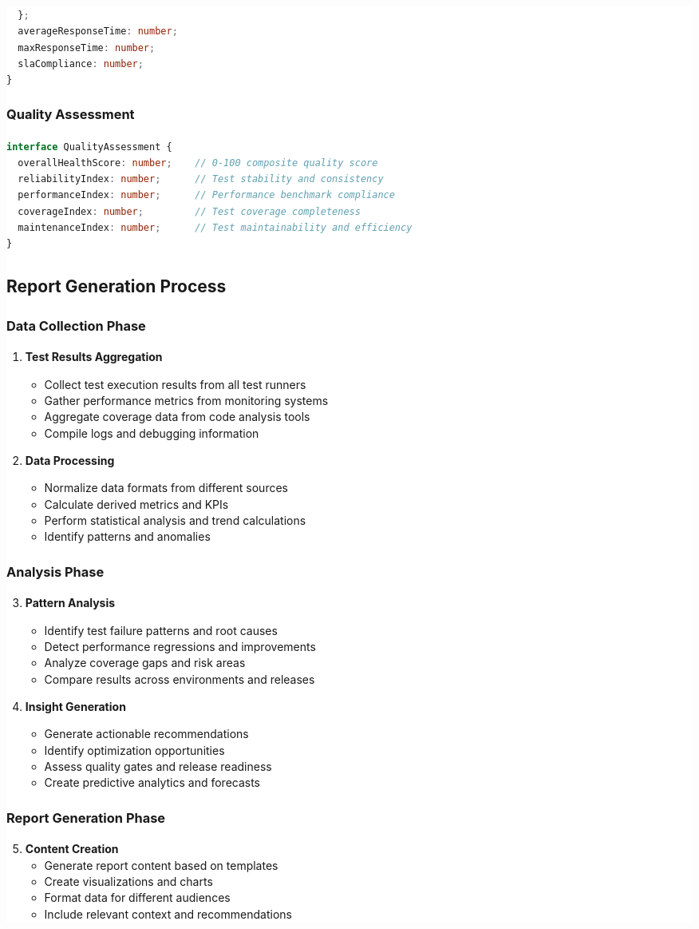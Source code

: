 ```typescript
  };
  averageResponseTime: number;
  maxResponseTime: number;
  slaCompliance: number;
}
```

### Quality Assessment
```typescript
interface QualityAssessment {
  overallHealthScore: number;    // 0-100 composite quality score
  reliabilityIndex: number;      // Test stability and consistency
  performanceIndex: number;      // Performance benchmark compliance
  coverageIndex: number;         // Test coverage completeness
  maintenanceIndex: number;      // Test maintainability and efficiency
}
```

## Report Generation Process

### Data Collection Phase
1. **Test Results Aggregation**
   - Collect test execution results from all test runners
   - Gather performance metrics from monitoring systems
   - Aggregate coverage data from code analysis tools
   - Compile logs and debugging information

2. **Data Processing**
   - Normalize data formats from different sources
   - Calculate derived metrics and KPIs
   - Perform statistical analysis and trend calculations
   - Identify patterns and anomalies

### Analysis Phase
3. **Pattern Analysis**
   - Identify test failure patterns and root causes
   - Detect performance regressions and improvements
   - Analyze coverage gaps and risk areas
   - Compare results across environments and releases

4. **Insight Generation**
   - Generate actionable recommendations
   - Identify optimization opportunities
   - Assess quality gates and release readiness
   - Create predictive analytics and forecasts

### Report Generation Phase
5. **Content Creation**
   - Generate report content based on templates
   - Create visualizations and charts
   - Format data for different audiences
   - Include relevant context and recommendations
